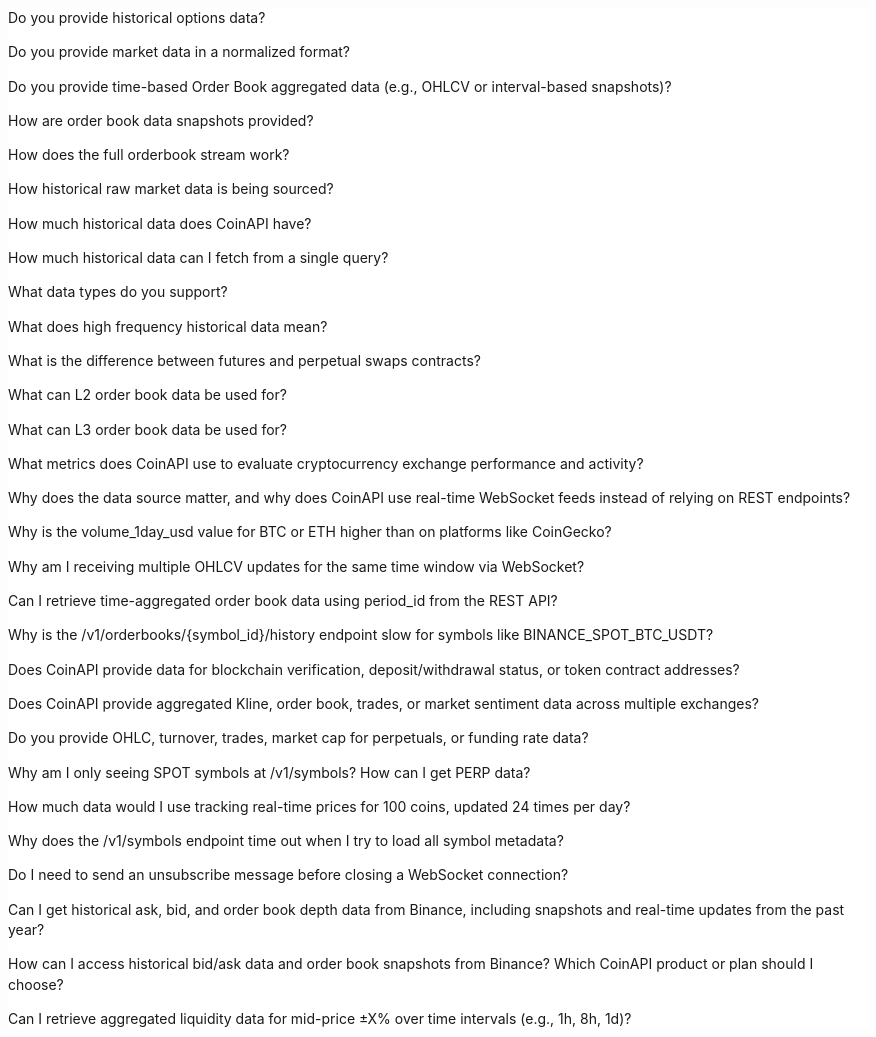 Do you provide historical options data?

Do you provide market data in a normalized format?

Do you provide time-based Order Book aggregated data (e.g., OHLCV or interval-based snapshots)?

How are order book data snapshots provided?

How does the full orderbook stream work?

How historical raw market data is being sourced?

How much historical data does CoinAPI have?

How much historical data can I fetch from a single query?

What data types do you support?

What does high frequency historical data mean?

What is the difference between futures and perpetual swaps contracts?

What can L2 order book data be used for?

What can L3 order book data be used for?

What metrics does CoinAPI use to evaluate cryptocurrency exchange performance and activity?

Why does the data source matter, and why does CoinAPI use real-time WebSocket feeds instead of relying on REST endpoints?

Why is the volume\_1day\_usd value for BTC or ETH higher than on platforms like CoinGecko?

Why am I receiving multiple OHLCV updates for the same time window via WebSocket?

Can I retrieve time-aggregated order book data using period\_id from the REST API?

Why is the /v1/orderbooks/{symbol\_id}/history endpoint slow for symbols like BINANCE\_SPOT\_BTC\_USDT?

Does CoinAPI provide data for blockchain verification, deposit/withdrawal status, or token contract addresses?

Does CoinAPI provide aggregated Kline, order book, trades, or market sentiment data across multiple exchanges?

Do you provide OHLC, turnover, trades, market cap for perpetuals, or funding rate data?

Why am I only seeing SPOT symbols at /v1/symbols? How can I get PERP data?

How much data would I use tracking real-time prices for 100 coins, updated 24 times per day?

Why does the /v1/symbols endpoint time out when I try to load all symbol metadata?

Do I need to send an unsubscribe message before closing a WebSocket connection?

Can I get historical ask, bid, and order book depth data from Binance, including snapshots and real-time updates from the past year?

How can I access historical bid/ask data and order book snapshots from Binance? Which CoinAPI product or plan should I choose?

Can I retrieve aggregated liquidity data for mid-price ±X% over time intervals (e.g., 1h, 8h, 1d)?
